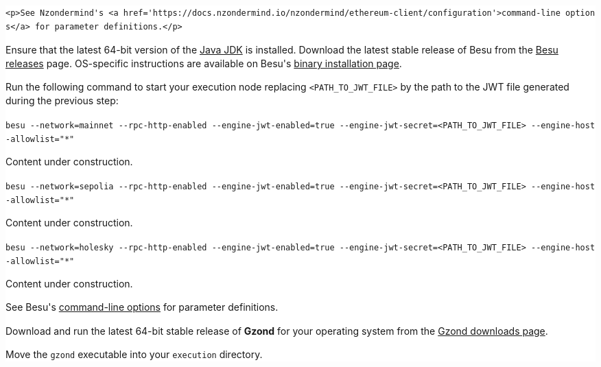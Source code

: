     <p>See Nzondermind's <a href='https://docs.nzondermind.io/nzondermind/ethereum-client/configuration'>command-line options</a> for parameter definitions.</p>
  </TabItem>
  <TabItem value="besu">
    <p className='hidden-in-jwt-guide hidden-in-mergeprep-guide'>Ensure that the latest 64-bit version of the <a href='https://www.oracle.com/java/technologies/downloads/'>Java JDK</a> is installed. Download the latest stable release of Besu from the <a href='https://github.com/hyperledger/besu/releases'>Besu releases</a> page. OS-specific instructions are available on Besu's <a href='https://besu.hyperledger.org/public-networks/get-started/install/binary-distribution'>binary installation page</a>.</p>
    <p>Run the following command to start your execution node replacing <code>&lt;PATH_TO_JWT_FILE&gt;</code> by the path to the JWT file generated during the previous step:</p>
    <Tabs groupId="network" defaultValue="mainnet" values={[
        {label: 'Mainnet', value: 'mainnet'},
        {label: 'Sepolia', value: 'sepolia'},
        {label: 'Holesky', value: 'holesky'},
    ]}>
      <TabItem value="mainnet">
          <Tabs className='tabs-hidden-in-jwt-guide'  groupId="protocol" defaultValue="jwt" values={[
            {label: 'JWT', value: 'jwt'},
            {label: 'IPC', value: 'ipc'}
            ]}>
                <TabItem value="jwt"><pre><code>besu --network=mainnet --rpc-http-enabled --engine-jwt-enabled=true --engine-jwt-secret=&lt;PATH_TO_JWT_FILE&gt; --engine-host-allowlist="*"</code></pre></TabItem>
                <TabItem value="ipc"><div className="admonition admonition-danger alert alert--info"><div className="admonition-content"><p>Content under construction.</p></div></div></TabItem>
            </Tabs>
      </TabItem>
      <TabItem value="sepolia">
        <Tabs className='tabs-hidden-in-jwt-guide'  groupId="protocol" defaultValue="jwt" values={[
            {label: 'JWT', value: 'jwt'},
            {label: 'IPC', value: 'ipc'}
            ]}>
                <TabItem value="jwt"><pre><code>besu --network=sepolia --rpc-http-enabled --engine-jwt-enabled=true --engine-jwt-secret=&lt;PATH_TO_JWT_FILE&gt; --engine-host-allowlist="*"</code></pre></TabItem>
                <TabItem value="ipc"><div className="admonition admonition-danger alert alert--info"><div className="admonition-content"><p>Content under construction.</p></div></div></TabItem>
            </Tabs>
      </TabItem>
      <TabItem value="holesky">
        <Tabs className='tabs-hidden-in-jwt-guide'  groupId="protocol" defaultValue="jwt" values={[
            {label: 'JWT', value: 'jwt'},
            {label: 'IPC', value: 'ipc'}
            ]}>
                <TabItem value="jwt"><pre><code>besu --network=holesky --rpc-http-enabled --engine-jwt-enabled=true --engine-jwt-secret=&lt;PATH_TO_JWT_FILE&gt; --engine-host-allowlist="*"</code></pre></TabItem>
                <TabItem value="ipc"><div className="admonition admonition-danger alert alert--info"><div className="admonition-content"><p>Content under construction.</p></div></div></TabItem>
            </Tabs>
      </TabItem>
    </Tabs>
    <p>See Besu's <a href='https://besu.hyperledger.org/en/stable/Reference/CLI/CLI-Syntax/'>command-line options</a> for parameter definitions.</p>
  </TabItem>
  <TabItem value="gzond">
    <p className='hidden-in-jwt-guide hidden-in-mergeprep-guide'>Download and run the latest 64-bit stable release of <strong>Gzond</strong> for your operating system from the <a href='https://gzond.ethereum.org/downloads/'>Gzond downloads page</a>.</p> 
    <p>Move the <code>gzond</code> executable into your <code>execution</code> directory.</p>
    <Tabs className='tabs-hidden-in-jwt-guide'  groupId="protocol" defaultValue="jwt" values={[
        {label: 'JWT', value: 'jwt'},
        {label: 'IPC', value: 'ipc'}
        ]}>
      <TabItem value="jwt">
